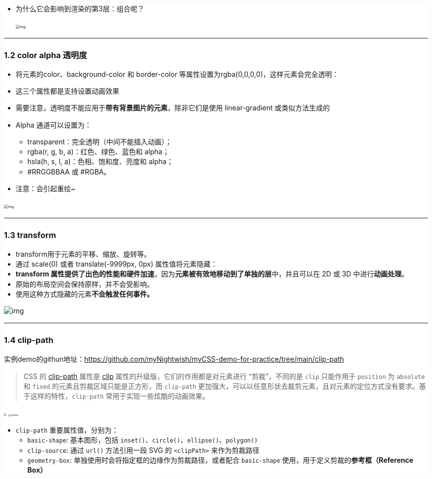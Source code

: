 - 为什么它会影响到渲染的第3层：组合呢？

  <img src="https://p3-juejin.byteimg.com/tos-cn-i-k3u1fbpfcp/6a2f0cb41f40420c9ffce6d682c88781~tplv-k3u1fbpfcp-zoom-in-crop-mark:1304:0:0:0.awebp" alt="img" style="zoom: 50%;" />

---

### 1.2 color alpha 透明度

- 将元素的color、background-color 和 border-color 等属性设置为rgba(0,0,0,0)，这样元素会完全透明：
- 这三个属性都是支持设置动画效果
- 需要注意，透明度不能应用于**带有背景图片的元素**，除非它们是使用 linear-gradient 或类似方法生成的

- Alpha 通道可以设置为：
  - transparent：完全透明（中间不能插入动画）；
  - rgba(r, g, b, a)：红色、绿色、蓝色和 alpha；
  - hsla(h, s, l, a)：色相、饱和度、亮度和 alpha；
  - \#RRGGBBAA 或 #RGBA。
- 注意：会引起重绘~

<img src="https://cdn.jsdelivr.net/gh/myNightwish/CDN_res/img/f607b886fa544a05af2a32cdbef41587~tplv-k3u1fbpfcp-zoom-in-crop-mark:1304:0:0:0.awebp" alt="img" style="zoom:50%;" />

---

### 1.3 transform

- transform用于元素的平移、缩放、旋转等。
- 通过 scale(0) 或者 translate(-9999px, 0px)  属性值将元素隐藏：
- **transform 属性提供了出色的性能和硬件加速**，因为**元素被有效地移动到了单独的层**中，并且可以在 2D 或 3D 中进行**动画处理**。
- 原始的布局空间会保持原样，并不会受影响。
- 使用这种方式隐藏的元素**不会触发任何事件。**

![img](https://p3-juejin.byteimg.com/tos-cn-i-k3u1fbpfcp/48f8701c71a74215b6bc64946b36e070~tplv-k3u1fbpfcp-zoom-in-crop-mark:1304:0:0:0.awebp)

---

### 1.4 clip-path

实例demo的githun地址：https://github.com/myNightwish/myCSS-demo-for-practice/tree/main/clip-path

> CSS 的 [clip-path](https://link.segmentfault.com/?enc=3AhC5uxscovJ3IW590c3AA%3D%3D.xJzvIJGM%2FNZl2dt8Ggv0WxUpiKJA8bFQ9lVvZtvdgv7GfH4BuqUv50Q5jc4o5z86BpGoJqbt%2FdE%2BL6NKg9BGig%3D%3D) 属性是 [clip](https://link.segmentfault.com/?enc=P6Igi%2BfTG%2FS6s6RjYAdpCg%3D%3D.zyP8TfM8RV8W%2FKhKuTMzDkyuvql3LXUdwAvNctQhXuOLet8ZnD68cevyZAaxS%2BI%2Fq9oHdRlYKwjvqqI7Wepjlg%3D%3D) 属性的升级版，它们的作用都是对元素进行 “剪裁”，不同的是 `clip` 只能作用于 `position` 为 `absolute` 和 `fixed` 的元素且剪裁区域只能是正方形，而 `clip-path` 更加强大，可以以任意形状去裁剪元素，且对元素的定位方式没有要求。基于这样的特性，`clip-path` 常用于实现一些炫酷的动画效果。

<img src="https://cdn.jsdelivr.net/gh/myNightwish/CDN_res/img/1460000023301224-20220404211948735.gif" style="zoom:33%;" />

<img src="https://segmentfault.com/img/remote/1460000023301225" alt="menus" style="zoom:33%;" />

- `clip-path` 重要属性值，分别为：
  - `basic-shape`: 基本图形，包括 `inset()`、`circle()`、`ellipse()`、`polygon()`
  - `clip-source`: 通过 `url()` 方法引用一段 SVG 的 `<clipPath>` 来作为剪裁路径
  - `geometry-box`: 单独使用时会将指定框的边缘作为剪裁路径，或者配合 `basic-shape` 使用，用于定义剪裁的**参考框（Reference Box）**
